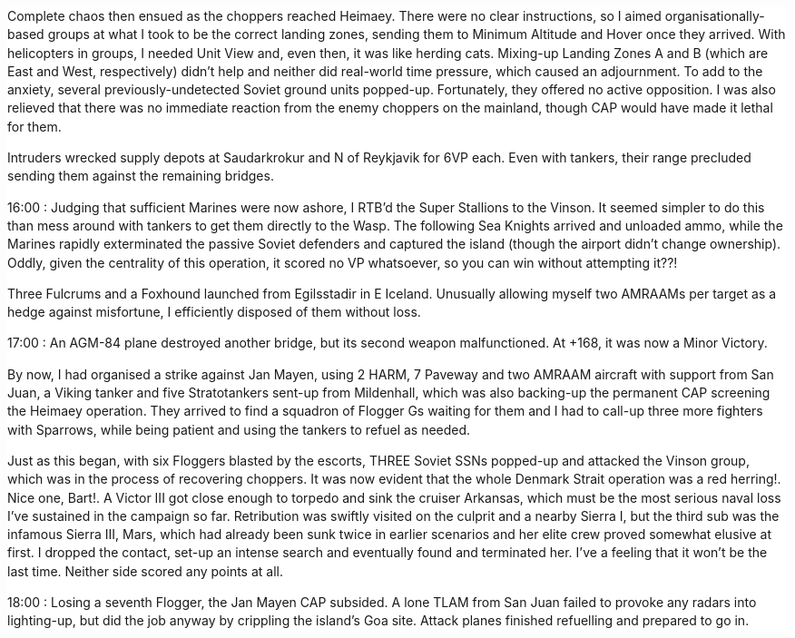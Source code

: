 Complete chaos then ensued as the choppers reached Heimaey. There were
no clear instructions, so I aimed organisationally-based groups at what
I took to be the correct landing zones, sending them to Minimum Altitude
and Hover once they arrived. With helicopters in groups, I needed Unit
View and, even then, it was like herding cats. Mixing-up Landing Zones A
and B (which are East and West, respectively) didn’t help and neither
did real-world time pressure, which caused an adjournment. To add to the
anxiety, several previously-undetected Soviet ground units popped-up.
Fortunately, they offered no active opposition. I was also relieved that
there was no immediate reaction from the enemy choppers on the mainland,
though CAP would have made it lethal for them.

Intruders wrecked supply depots at Saudarkrokur and N of Reykjavik for
6VP each. Even with tankers, their range precluded sending them against
the remaining bridges.

16:00 : Judging that sufficient Marines were now ashore, I RTB’d the
Super Stallions to the Vinson. It seemed simpler to do this than mess
around with tankers to get them directly to the Wasp. The following Sea
Knights arrived and unloaded ammo, while the Marines rapidly
exterminated the passive Soviet defenders and captured the island
(though the airport didn’t change ownership). Oddly, given the
centrality of this operation, it scored no VP whatsoever, so you can win
without attempting it??!

Three Fulcrums and a Foxhound launched from Egilsstadir in E Iceland.
Unusually allowing myself two AMRAAMs per target as a hedge against
misfortune, I efficiently disposed of them without loss.

17:00 : An AGM-84 plane destroyed another bridge, but its second weapon
malfunctioned. At +168, it was now a Minor Victory.

By now, I had organised a strike against Jan Mayen, using 2 HARM, 7
Paveway and two AMRAAM aircraft with support from San Juan, a Viking
tanker and five Stratotankers sent-up from Mildenhall, which was also
backing-up the permanent CAP screening the Heimaey operation. They
arrived to find a squadron of Flogger Gs waiting for them and I had to
call-up three more fighters with Sparrows, while being patient and using
the tankers to refuel as needed.

Just as this began, with six Floggers blasted by the escorts, THREE
Soviet SSNs popped-up and attacked the Vinson group, which was in the
process of recovering choppers. It was now evident that the whole
Denmark Strait operation was a red herring!. Nice one, Bart!. A Victor
III got close enough to torpedo and sink the cruiser Arkansas, which
must be the most serious naval loss I’ve sustained in the campaign so
far. Retribution was swiftly visited on the culprit and a nearby Sierra
I, but the third sub was the infamous Sierra III, Mars, which had
already been sunk twice in earlier scenarios and her elite crew proved
somewhat elusive at first. I dropped the contact, set-up an intense
search and eventually found and terminated her. I’ve a feeling that it
won’t be the last time. Neither side scored any points at all.

18:00 : Losing a seventh Flogger, the Jan Mayen CAP subsided. A lone
TLAM from San Juan failed to provoke any radars into lighting-up, but
did the job anyway by crippling the island’s Goa site. Attack planes
finished refuelling and prepared to go in.
